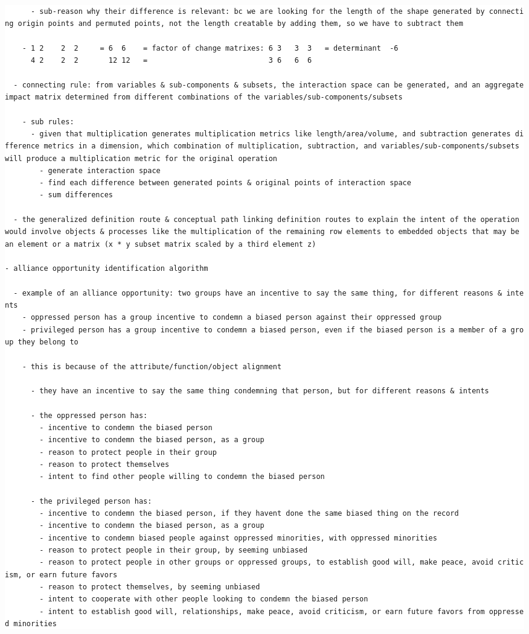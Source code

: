           - sub-reason why their difference is relevant: bc we are looking for the length of the shape generated by connecting origin points and permuted points, not the length creatable by adding them, so we have to subtract them

        - 1 2    2  2     = 6  6    = factor of change matrixes: 6 3   3  3   = determinant  -6
          4 2    2  2       12 12   =                            3 6   6  6

      - connecting rule: from variables & sub-components & subsets, the interaction space can be generated, and an aggregate impact matrix determined from different combinations of the variables/sub-components/subsets

        - sub rules:
          - given that multiplication generates multiplication metrics like length/area/volume, and subtraction generates difference metrics in a dimension, which combination of multiplication, subtraction, and variables/sub-components/subsets will produce a multiplication metric for the original operation
            - generate interaction space
            - find each difference between generated points & original points of interaction space
            - sum differences 

      - the generalized definition route & conceptual path linking definition routes to explain the intent of the operation would involve objects & processes like the multiplication of the remaining row elements to embedded objects that may be an element or a matrix (x * y subset matrix scaled by a third element z)

    - alliance opportunity identification algorithm

      - example of an alliance opportunity: two groups have an incentive to say the same thing, for different reasons & intents
        - oppressed person has a group incentive to condemn a biased person against their oppressed group
        - privileged person has a group incentive to condemn a biased person, even if the biased person is a member of a group they belong to

        - this is because of the attribute/function/object alignment

          - they have an incentive to say the same thing condemning that person, but for different reasons & intents

          - the oppressed person has:
            - incentive to condemn the biased person
            - incentive to condemn the biased person, as a group
            - reason to protect people in their group
            - reason to protect themselves
            - intent to find other people willing to condemn the biased person

          - the privileged person has:
            - incentive to condemn the biased person, if they havent done the same biased thing on the record
            - incentive to condemn the biased person, as a group
            - incentive to condemn biased people against oppressed minorities, with oppressed minorities
            - reason to protect people in their group, by seeming unbiased
            - reason to protect people in other groups or oppressed groups, to establish good will, make peace, avoid criticism, or earn future favors
            - reason to protect themselves, by seeming unbiased
            - intent to cooperate with other people looking to condemn the biased person
            - intent to establish good will, relationships, make peace, avoid criticism, or earn future favors from oppressed minorities
